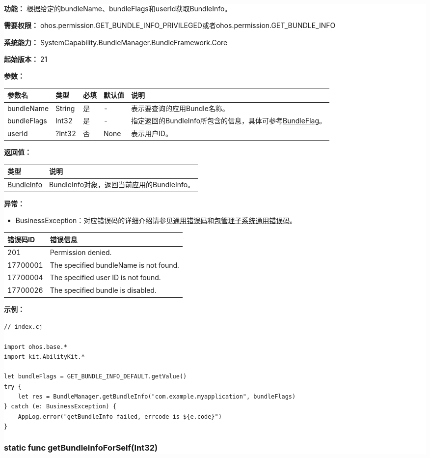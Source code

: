 **功能：** 根据给定的bundleName、bundleFlags和userId获取BundleInfo。

**需要权限：** ohos.permission.GET_BUNDLE_INFO_PRIVILEGED或者ohos.permission.GET_BUNDLE_INFO

**系统能力：** SystemCapability.BundleManager.BundleFramework.Core

**起始版本：** 21

**参数：**

|参数名|类型|必填|默认值|说明|
|:---|:---|:---|:---|:---|
|bundleName|String|是|-|表示要查询的应用Bundle名称。|
|bundleFlags|Int32|是|-|指定返回的BundleInfo所包含的信息，具体可参考[BundleFlag](#enum-bundleflag)。|
|userId|?Int32|否|None|表示用户ID。|

**返回值：**

|类型|说明|
|:----|:----|
|[BundleInfo](#class-bundleinfo)|BundleInfo对象，返回当前应用的BundleInfo。|

**异常：**

- BusinessException：对应错误码的详细介绍请参见[通用错误码](../../errorcodes/cj-errorcode-universal.md)和[包管理子系统通用错误码](../../errorcodes/cj-errorcode-bundle.md)。

| 错误码ID | 错误信息 |
| :---- | :--- |
| 201 | Permission denied. |
| 17700001 | The specified bundleName is not found. |
| 17700004 | The specified user ID is not found. |
| 17700026 | The specified bundle is disabled. |

**示例：**



```cangjie
// index.cj

import ohos.base.*
import kit.AbilityKit.*

let bundleFlags = GET_BUNDLE_INFO_DEFAULT.getValue()
try {
    let res = BundleManager.getBundleInfo("com.example.myapplication", bundleFlags)
} catch (e: BusinessException) {
    AppLog.error("getBundleInfo failed, errcode is ${e.code}")
}
```

### static func getBundleInfoForSelf(Int32)
